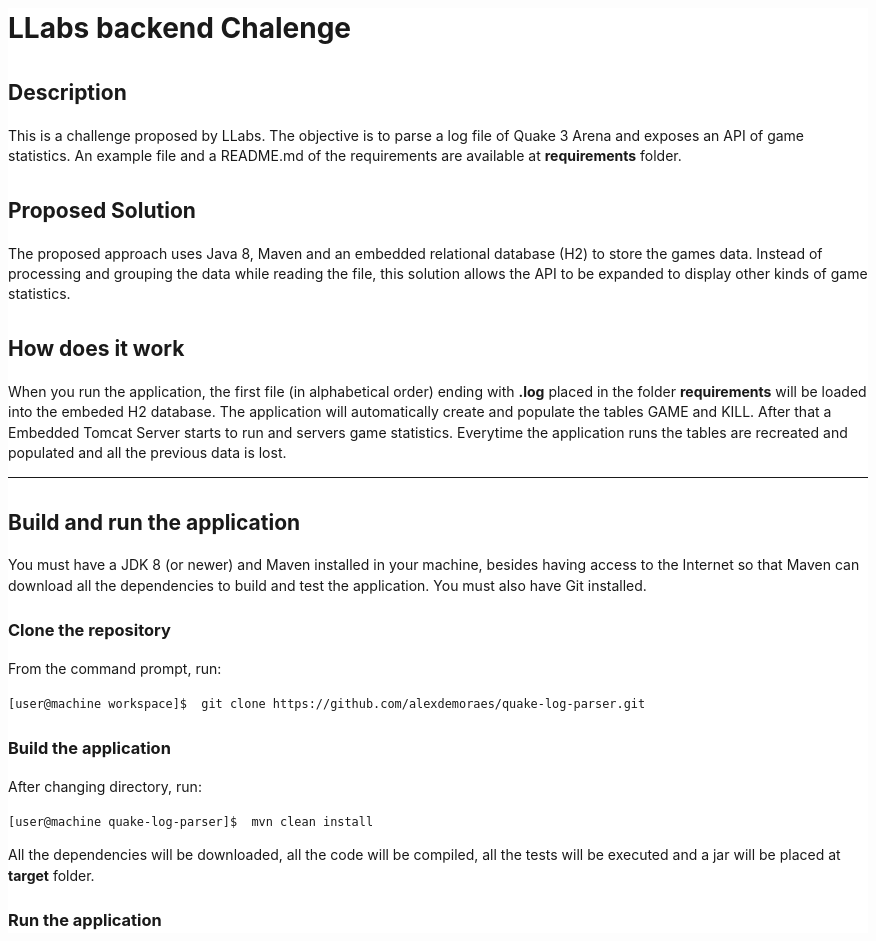 # LLabs backend Chalenge

## Description

This is a challenge proposed by LLabs.
The objective is to parse a log file of Quake 3 Arena and exposes an API of game statistics.
An example file and a README.md of the requirements are available at **requirements** folder.


## Proposed Solution

The proposed approach uses Java 8, Maven and an embedded relational database (H2) to store the games data.
Instead of processing and grouping the data while reading the file, this solution allows the API to be expanded to display other kinds of game statistics.

## How does it work

When you run the application, the first file (in alphabetical order) ending with **.log** placed in the folder **requirements** will be loaded into the embeded H2 database.
The application will automatically create and populate the tables GAME and KILL.
After that a Embedded Tomcat Server starts to run and servers game statistics.
Everytime the application runs the tables are recreated and populated and all the previous data is lost.

---

## Build and run the application

You must have a JDK 8 (or newer) and Maven installed in your machine, besides having access to the Internet so that Maven can download all the dependencies to build and test the application.
You must also have Git installed.

### Clone the repository

From the command prompt, run:
```
[user@machine workspace]$  git clone https://github.com/alexdemoraes/quake-log-parser.git
```

### Build the application

After changing directory, run:
```
[user@machine quake-log-parser]$  mvn clean install
```
All the dependencies will be downloaded, all the code will be compiled, all the tests will be executed and a jar will be placed at **target** folder.


### Run the application
